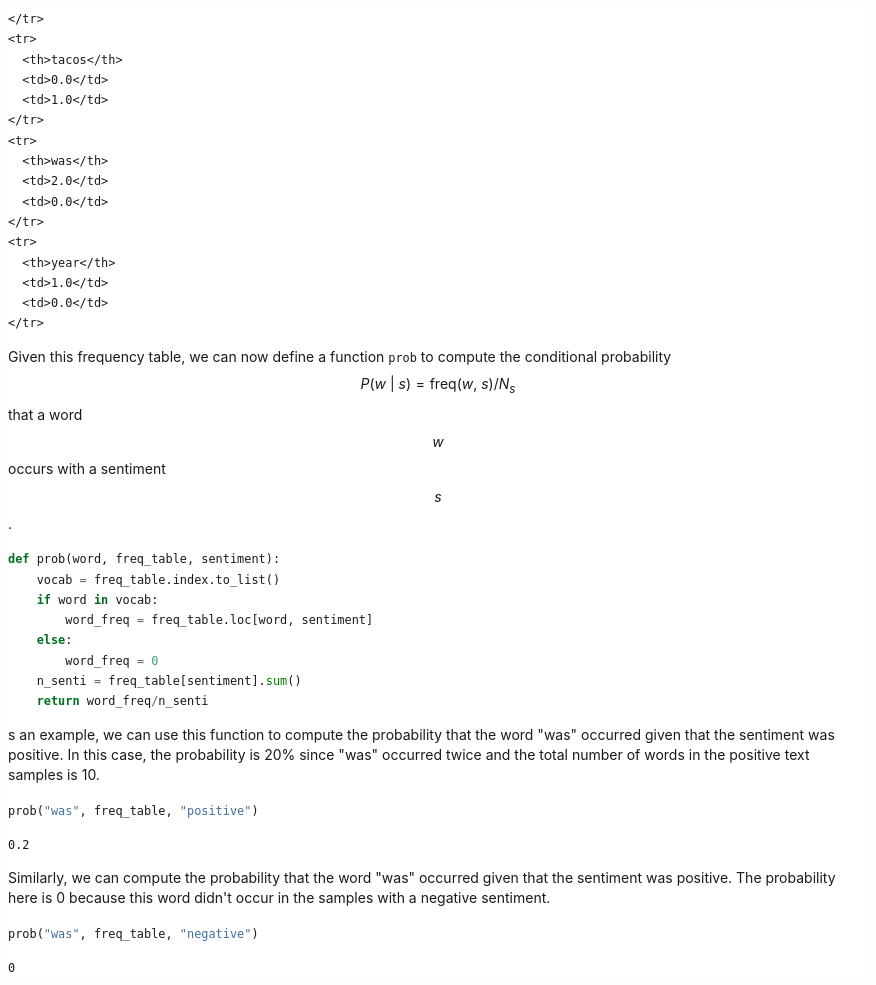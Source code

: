     </tr>
    <tr>
      <th>tacos</th>
      <td>0.0</td>
      <td>1.0</td>
    </tr>
    <tr>
      <th>was</th>
      <td>2.0</td>
      <td>0.0</td>
    </tr>
    <tr>
      <th>year</th>
      <td>1.0</td>
      <td>0.0</td>
    </tr>
  </tbody>
</table>
</pre>

Given this frequency table, we can now define a function <code class="language-text">prob</code> to compute the conditional probability $$P(w \ | \ s) = \mathrm{freq}(w, \ s)/N_s$$ that a word $$w$$ occurs with a sentiment $$s$$.

```python
def prob(word, freq_table, sentiment):
    vocab = freq_table.index.to_list()
    if word in vocab:
        word_freq = freq_table.loc[word, sentiment]
    else:
        word_freq = 0
    n_senti = freq_table[sentiment].sum()
    return word_freq/n_senti
```

s an example, we can use this function to compute the probability that the word "was" occurred given that the sentiment was positive. In this case, the probability is 20% since "was" occurred twice and the total number of words in the positive text samples is 10.

```python
prob("was", freq_table, "positive")
```

```text
0.2
```

Similarly, we can compute the probability that the word "was" occurred given that the sentiment was positive. The probability here is 0 because this word didn't occur in the samples with a negative sentiment.

```python
prob("was", freq_table, "negative")
```

```text
0
```
